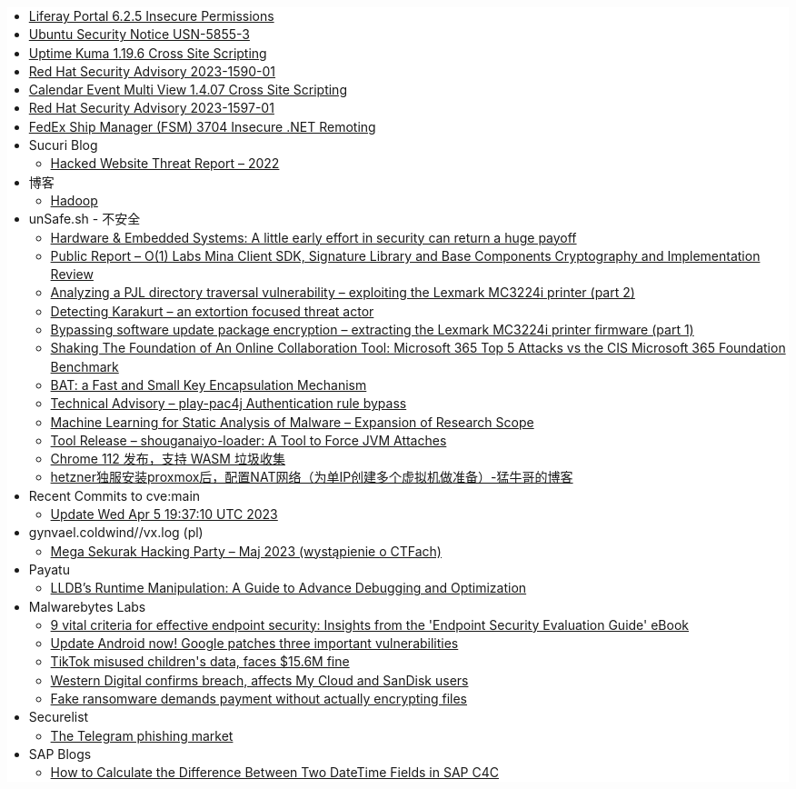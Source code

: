   - [Liferay Portal 6.2.5 Insecure Permissions](https://packetstormsecurity.com/files/171701/liferayportal625-insecure.txt)
  - [Ubuntu Security Notice USN-5855-3](https://packetstormsecurity.com/files/171700/USN-5855-3.txt)
  - [Uptime Kuma 1.19.6 Cross Site Scripting](https://packetstormsecurity.com/files/171699/uptimekuma1196-xss.txt)
  - [Red Hat Security Advisory 2023-1590-01](https://packetstormsecurity.com/files/171698/RHSA-2023-1590-01.txt)
  - [Calendar Event Multi View 1.4.07 Cross Site Scripting](https://packetstormsecurity.com/files/171697/cemv1407-xss.txt)
  - [Red Hat Security Advisory 2023-1597-01](https://packetstormsecurity.com/files/171696/RHSA-2023-1597-01.txt)
  - [FedEx Ship Manager (FSM) 3704 Insecure .NET Remoting](https://packetstormsecurity.com/files/171695/fsm3704-insecure.txt)
- Sucuri Blog
  - [Hacked Website Threat Report – 2022](https://blog.sucuri.net/2023/04/hacked-website-threat-report-2022.html)
- 博客
  - [Hadoop](https://dyrnq.com/hadoop/)
- unSafe.sh - 不安全
  - [Hardware & Embedded Systems: A little early effort in security can return a huge payoff](https://buaq.net/go-157168.html)
  - [Public Report – O(1) Labs Mina Client SDK, Signature Library and Base Components Cryptography and Implementation Review](https://buaq.net/go-157169.html)
  - [Analyzing a PJL directory traversal vulnerability – exploiting the Lexmark MC3224i printer (part 2)](https://buaq.net/go-157170.html)
  - [Detecting Karakurt – an extortion focused threat actor](https://buaq.net/go-157171.html)
  - [Bypassing software update package encryption – extracting the Lexmark MC3224i printer firmware (part 1)](https://buaq.net/go-157172.html)
  - [Shaking The Foundation of An Online Collaboration Tool: Microsoft 365 Top 5 Attacks vs the CIS Microsoft 365 Foundation Benchmark](https://buaq.net/go-157173.html)
  - [BAT: a Fast and Small Key Encapsulation Mechanism](https://buaq.net/go-157174.html)
  - [Technical Advisory – play-pac4j Authentication rule bypass](https://buaq.net/go-157182.html)
  - [Machine Learning for Static Analysis of Malware – Expansion of Research Scope](https://buaq.net/go-157191.html)
  - [Tool Release – shouganaiyo-loader: A Tool to Force JVM Attaches](https://buaq.net/go-157202.html)
  - [Chrome 112 发布，支持 WASM 垃圾收集](https://buaq.net/go-157179.html)
  - [hetzner独服安装proxmox后，配置NAT网络（为单IP创建多个虚拟机做准备）-猛牛哥的博客](https://buaq.net/go-157148.html)
- Recent Commits to cve:main
  - [Update Wed Apr  5 19:37:10 UTC 2023](https://github.com/trickest/cve/commit/ba4fe04f134c73bad5ccc3ff85e1f21fb6807e5f)
- gynvael.coldwind//vx.log (pl)
  - [Mega Sekurak Hacking Party – Maj 2023 (wystąpienie o CTFach)](https://gynvael.coldwind.pl/?id=765)
- Payatu
  - [LLDB’s Runtime Manipulation: A Guide to Advance Debugging and Optimization](https://payatu.com/reverse-engineering/runtime-manipulation-with-lldb/)
- Malwarebytes Labs
  - [9 vital criteria for effective endpoint security: Insights from the 'Endpoint Security Evaluation Guide' eBook](https://www.malwarebytes.com/blog/business/2023/04/9-criteria-for-effective-endpoint-security-why-your-solution-must-protect-against-them-all)
  - [Update Android now! Google patches three important vulnerabilities](https://www.malwarebytes.com/blog/news/2023/04/update-android-now-google-patches-three-important-vulnerabilities)
  - [TikTok misused children's data, faces $15.6M fine](https://www.malwarebytes.com/blog/news/2023/04/tiktok-misused-childrens-data-faces-156m-fine)
  - [Western Digital confirms breach, affects My Cloud and SanDisk users](https://www.malwarebytes.com/blog/news/2023/04/western-digital-confirms-breach-affects-my-cloud-and-sandisk-users)
  - [Fake ransomware demands payment without actually encrypting files](https://www.malwarebytes.com/blog/news/2023/04/fake-ransomware-demands-payment-without-actually-encrypting-files)
- Securelist
  - [The Telegram phishing market](https://securelist.com/telegram-phishing-services/109383/)
- SAP Blogs
  - [How to Calculate the Difference Between Two DateTime Fields in SAP C4C](https://blogs.sap.com/2023/04/05/how-to-calculate-the-difference-between-two-datetime-fields-in-sap-c4c/)